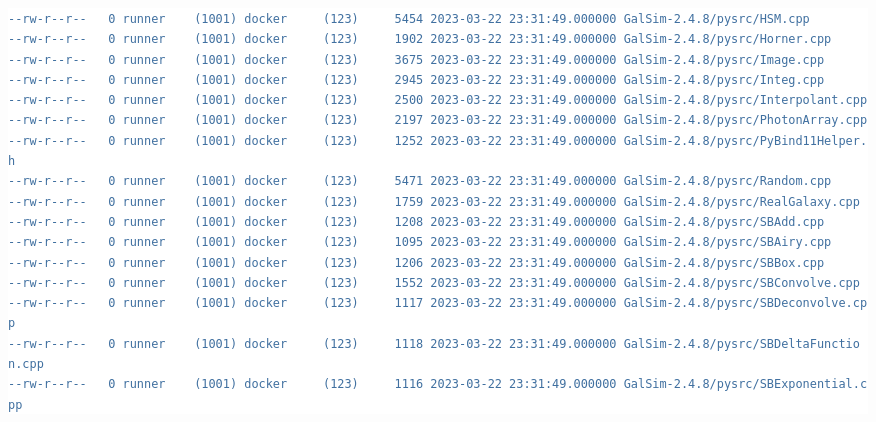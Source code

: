 ```diff
--rw-r--r--   0 runner    (1001) docker     (123)     5454 2023-03-22 23:31:49.000000 GalSim-2.4.8/pysrc/HSM.cpp
--rw-r--r--   0 runner    (1001) docker     (123)     1902 2023-03-22 23:31:49.000000 GalSim-2.4.8/pysrc/Horner.cpp
--rw-r--r--   0 runner    (1001) docker     (123)     3675 2023-03-22 23:31:49.000000 GalSim-2.4.8/pysrc/Image.cpp
--rw-r--r--   0 runner    (1001) docker     (123)     2945 2023-03-22 23:31:49.000000 GalSim-2.4.8/pysrc/Integ.cpp
--rw-r--r--   0 runner    (1001) docker     (123)     2500 2023-03-22 23:31:49.000000 GalSim-2.4.8/pysrc/Interpolant.cpp
--rw-r--r--   0 runner    (1001) docker     (123)     2197 2023-03-22 23:31:49.000000 GalSim-2.4.8/pysrc/PhotonArray.cpp
--rw-r--r--   0 runner    (1001) docker     (123)     1252 2023-03-22 23:31:49.000000 GalSim-2.4.8/pysrc/PyBind11Helper.h
--rw-r--r--   0 runner    (1001) docker     (123)     5471 2023-03-22 23:31:49.000000 GalSim-2.4.8/pysrc/Random.cpp
--rw-r--r--   0 runner    (1001) docker     (123)     1759 2023-03-22 23:31:49.000000 GalSim-2.4.8/pysrc/RealGalaxy.cpp
--rw-r--r--   0 runner    (1001) docker     (123)     1208 2023-03-22 23:31:49.000000 GalSim-2.4.8/pysrc/SBAdd.cpp
--rw-r--r--   0 runner    (1001) docker     (123)     1095 2023-03-22 23:31:49.000000 GalSim-2.4.8/pysrc/SBAiry.cpp
--rw-r--r--   0 runner    (1001) docker     (123)     1206 2023-03-22 23:31:49.000000 GalSim-2.4.8/pysrc/SBBox.cpp
--rw-r--r--   0 runner    (1001) docker     (123)     1552 2023-03-22 23:31:49.000000 GalSim-2.4.8/pysrc/SBConvolve.cpp
--rw-r--r--   0 runner    (1001) docker     (123)     1117 2023-03-22 23:31:49.000000 GalSim-2.4.8/pysrc/SBDeconvolve.cpp
--rw-r--r--   0 runner    (1001) docker     (123)     1118 2023-03-22 23:31:49.000000 GalSim-2.4.8/pysrc/SBDeltaFunction.cpp
--rw-r--r--   0 runner    (1001) docker     (123)     1116 2023-03-22 23:31:49.000000 GalSim-2.4.8/pysrc/SBExponential.cpp
